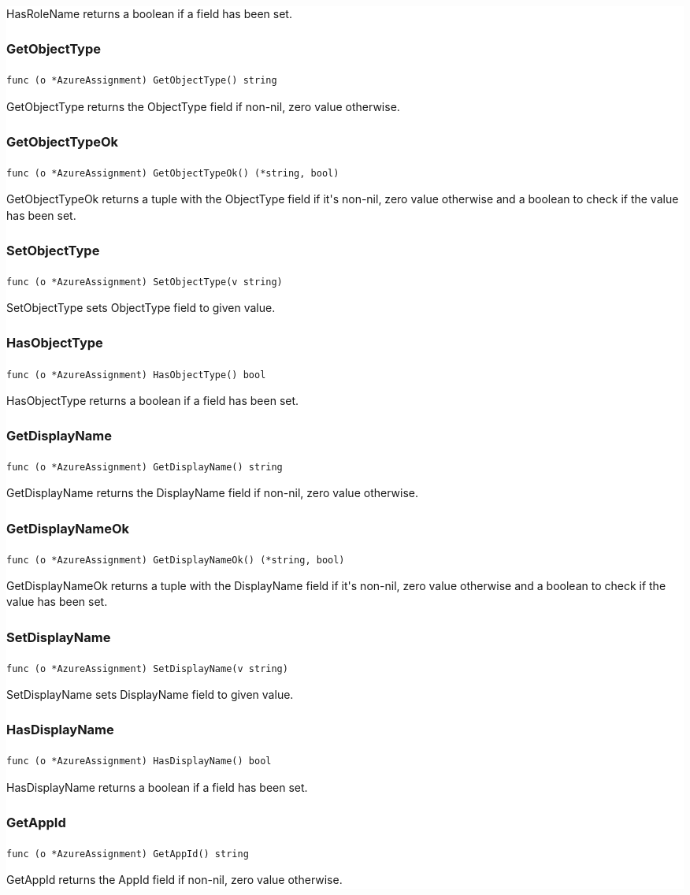 HasRoleName returns a boolean if a field has been set.

### GetObjectType

`func (o *AzureAssignment) GetObjectType() string`

GetObjectType returns the ObjectType field if non-nil, zero value otherwise.

### GetObjectTypeOk

`func (o *AzureAssignment) GetObjectTypeOk() (*string, bool)`

GetObjectTypeOk returns a tuple with the ObjectType field if it's non-nil, zero value otherwise
and a boolean to check if the value has been set.

### SetObjectType

`func (o *AzureAssignment) SetObjectType(v string)`

SetObjectType sets ObjectType field to given value.

### HasObjectType

`func (o *AzureAssignment) HasObjectType() bool`

HasObjectType returns a boolean if a field has been set.

### GetDisplayName

`func (o *AzureAssignment) GetDisplayName() string`

GetDisplayName returns the DisplayName field if non-nil, zero value otherwise.

### GetDisplayNameOk

`func (o *AzureAssignment) GetDisplayNameOk() (*string, bool)`

GetDisplayNameOk returns a tuple with the DisplayName field if it's non-nil, zero value otherwise
and a boolean to check if the value has been set.

### SetDisplayName

`func (o *AzureAssignment) SetDisplayName(v string)`

SetDisplayName sets DisplayName field to given value.

### HasDisplayName

`func (o *AzureAssignment) HasDisplayName() bool`

HasDisplayName returns a boolean if a field has been set.

### GetAppId

`func (o *AzureAssignment) GetAppId() string`

GetAppId returns the AppId field if non-nil, zero value otherwise.
